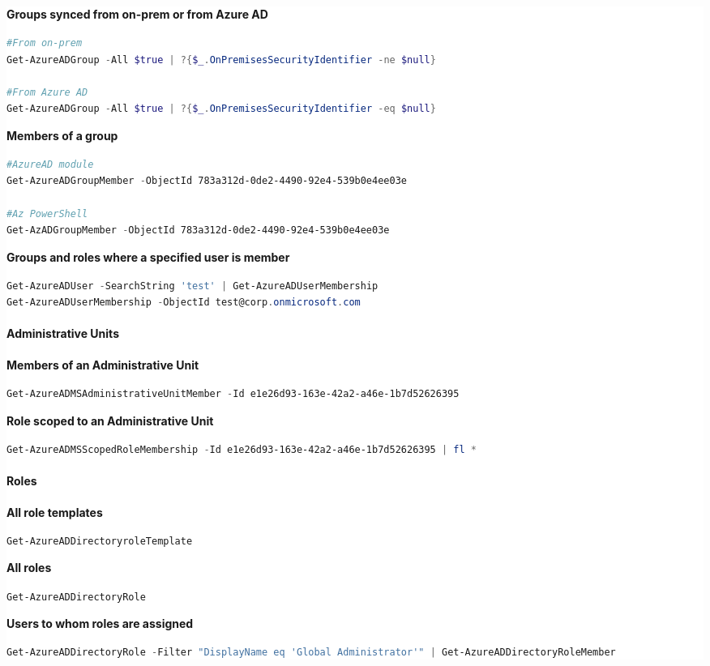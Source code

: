 **Groups synced from on-prem or from Azure AD**

```powershell
#From on-prem
Get-AzureADGroup -All $true | ?{$_.OnPremisesSecurityIdentifier -ne $null}

#From Azure AD
Get-AzureADGroup -All $true | ?{$_.OnPremisesSecurityIdentifier -eq $null}
```

**Members of a group**

```powershell
#AzureAD module
Get-AzureADGroupMember -ObjectId 783a312d-0de2-4490-92e4-539b0e4ee03e

#Az PowerShell
Get-AzADGroupMember -ObjectId 783a312d-0de2-4490-92e4-539b0e4ee03e
```

**Groups and roles where a specified user is member**

```powershell
Get-AzureADUser -SearchString 'test' | Get-AzureADUserMembership
Get-AzureADUserMembership -ObjectId test@corp.onmicrosoft.com
```

#### Administrative Units

**Members of an Administrative Unit**

```powershell
Get-AzureADMSAdministrativeUnitMember -Id e1e26d93-163e-42a2-a46e-1b7d52626395
```

**Role scoped to an Administrative Unit**

```powershell
Get-AzureADMSScopedRoleMembership -Id e1e26d93-163e-42a2-a46e-1b7d52626395 | fl *
```

#### Roles

**All role templates**

```powershell
Get-AzureADDirectoryroleTemplate
```

**All roles**

```powershell
Get-AzureADDirectoryRole
```

**Users to whom roles are assigned**

```powershell
Get-AzureADDirectoryRole -Filter "DisplayName eq 'Global Administrator'" | Get-AzureADDirectoryRoleMember
```
